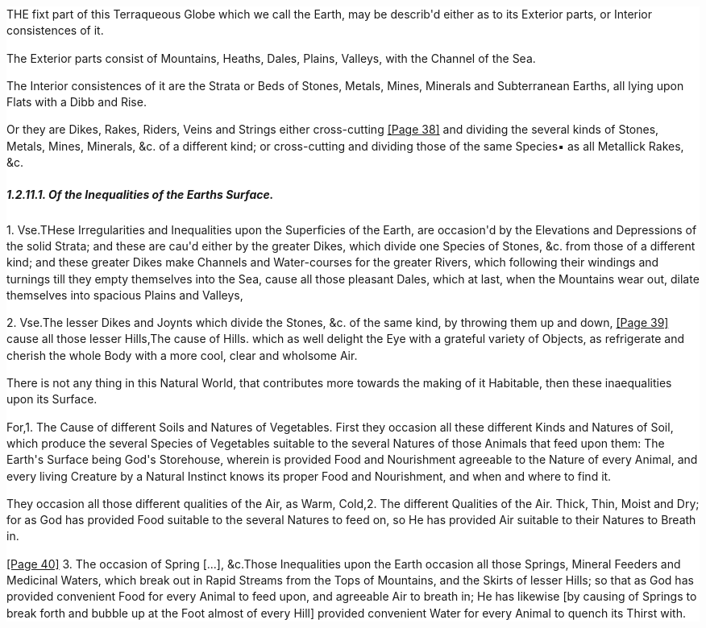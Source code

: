 THE fixt part of this Terraqueous Globe which we call the Earth, may be
describ'd either as to its Exte­rior parts, or Interior consistences of it.

The Exterior parts consist of Moun­tains, Heaths, Dales, Plains, Valleys, with
the Channel of the Sea.

The Interior consistences of it are the Strata or Beds of Stones, Metals,
Mines, Minerals and Subterranean Earths, all lying upon Flats with a Dibb and
Rise.

Or they are Dikes, Rakes, Riders, Veins and Strings either cross-cutting
[[Page 38]](http://eebo.chadwyck.com/downloadtiff?vid=60989&page=44) and
dividing the several kinds of Stones, Metals, Mines, Minerals, &c. of a
different kind; or cross-cutting and dividing those of the same Species▪ as
all Metallick Rakes, &c.

##### 1.2.11.1. Of the Inequalities of the Earths Surface.

1\. Vse.THese Irregularities and Inequali­ties upon the Superficies of the
Earth, are occasion'd by the Elevati­ons and Depressions of the solid Stra­ta;
and these are cau'd either by the greater Dikes, which divide one Spe­cies of
Stones, &c. from those of a different kind; and these greater Dikes make
Channels and Water-courses for the greater Rivers, which following their
windings and turnings till they empty themselves into the Sea, cause all those
pleasant Dales, which at last, when the Mountains wear out, dilate themselves
into spacious Plains and Valleys,

2\. Vse.The lesser Dikes and Joynts which divide the Stones, &c. of the same
kind, by throwing them up and down, [[Page
39]](http://eebo.chadwyck.com/downloadtiff?vid=60989&page=44) cause all those
lesser Hills,The cause of Hills. which as well delight the Eye with a grateful
variety of Objects, as refrigerate and cherish the whole Body with a more
cool, clear and wholsome Air.

There is not any thing in this Natu­ral World, that contributes more to­wards
the making of it Habitable, then these inaequalities upon its Surface.

For,1\. The Cause of different Soils and Natures of Vegetables. First they
occasion all these different Kinds and Natures of Soil, which produce the
several Species of Vegetables suitable to the several Na­tures of those
Animals that feed upon them: The Earth's Surface being God's Storehouse,
wherein is provided Food and Nourishment agreeable to the Na­ture of every
Animal, and every living Creature by a Natural Instinct knows its proper Food
and Nourishment, and when and where to find it.

They occasion all those different qualities of the Air, as Warm, Cold,2\. The
diffe­rent Quali­ties of the Air. Thick, Thin, Moist and Dry; for as God has
provided Food suitable to the several Natures to feed on, so He has provided
Air suitable to their Natures to Breath in.

[[Page 40]](http://eebo.chadwyck.com/downloadtiff?vid=60989&page=45) 3\. The
occa­sion of Spring [...], &c.Those Inequalities upon the Earth occasion all
those Springs, Mineral Feeders and Medicinal Waters, which break out in Rapid
Streams from the Tops of Mountains, and the Skirts of lesser Hills; so that as
God has pro­vided convenient Food for every Animal to feed upon, and agreeable
Air to breath in; He has likewise [by cau­sing of Springs to break forth and
bub­ble up at the Foot almost of every Hill] provided convenient Water for
every Animal to quench its Thirst with.
